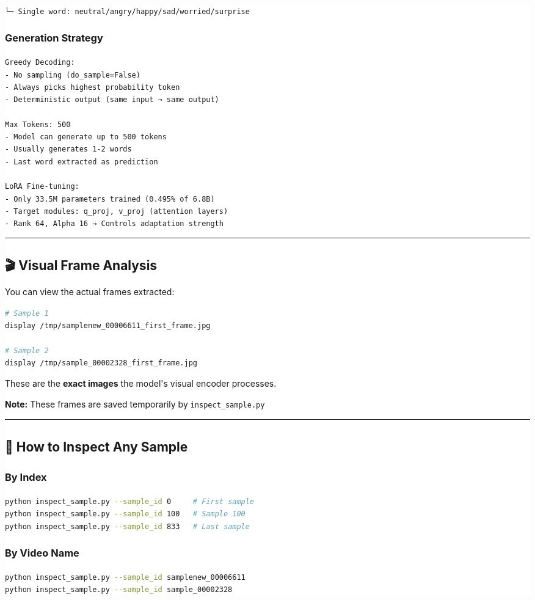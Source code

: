 ```
└─ Single word: neutral/angry/happy/sad/worried/surprise
```

### Generation Strategy

```
Greedy Decoding:
- No sampling (do_sample=False)
- Always picks highest probability token
- Deterministic output (same input → same output)

Max Tokens: 500
- Model can generate up to 500 tokens
- Usually generates 1-2 words
- Last word extracted as prediction

LoRA Fine-tuning:
- Only 33.5M parameters trained (0.495% of 6.8B)
- Target modules: q_proj, v_proj (attention layers)
- Rank 64, Alpha 16 → Controls adaptation strength
```

---

## 🎬 Visual Frame Analysis

You can view the actual frames extracted:

```bash
# Sample 1
display /tmp/samplenew_00006611_first_frame.jpg

# Sample 2  
display /tmp/sample_00002328_first_frame.jpg
```

These are the **exact images** the model's visual encoder processes.

**Note:** These frames are saved temporarily by `inspect_sample.py`

---

## 🧪 How to Inspect Any Sample

### By Index
```bash
python inspect_sample.py --sample_id 0     # First sample
python inspect_sample.py --sample_id 100   # Sample 100
python inspect_sample.py --sample_id 833   # Last sample
```

### By Video Name
```bash
python inspect_sample.py --sample_id samplenew_00006611
python inspect_sample.py --sample_id sample_00002328
```
